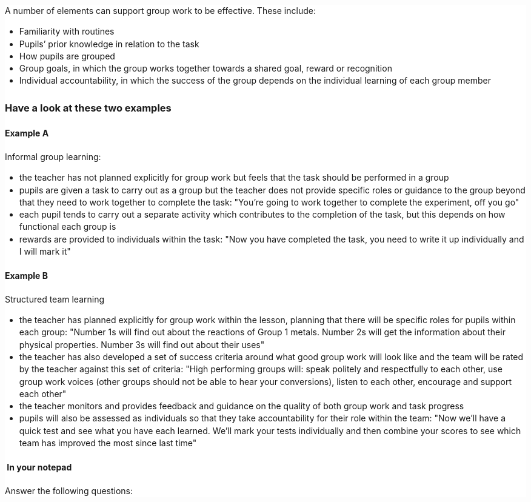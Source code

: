 A number of elements can support group work to be effective. These include:

- Familiarity with routines
- Pupils’ prior knowledge in relation to the task
- How pupils are grouped
- Group goals, in which the group works together towards a shared goal, reward or recognition
- Individual accountability, in which the success of the group depends on the individual learning of each group member

### Have a look at these two examples

#### Example A

Informal group learning:

- the teacher has not planned explicitly for group work but feels that the
  task should be performed in a group
- pupils are given a task to carry out as a group but the teacher does not
  provide specific roles or guidance to the group beyond that they need to
  work together to complete the task: "You’re going to work together to
  complete the experiment, off you go"
- each pupil tends to carry out a separate activity which contributes to the
  completion of the task, but this depends on how functional each group is
- rewards are provided to individuals within the task: "Now you have
  completed the task, you need to write it up individually and I will mark
  it"

#### Example B

Structured team learning

- the teacher has planned explicitly for group work within the lesson,
  planning that there will be specific roles for pupils within each group: "Number 1s will find out about the reactions of Group 1 metals. Number 2s
  will get the information about their physical properties. Number 3s will
  find out about their uses"
- the teacher has also developed a set of success criteria around what good
  group work will look like and the team will be rated by the teacher
  against this set of criteria: "High performing groups will: speak politely
  and respectfully to each other, use group work voices (other groups should
  not be able to hear your conversions), listen to each other, encourage and
  support each other"
- the teacher monitors and provides feedback and guidance on the quality of
  both group work and task progress
- pupils will also be assessed as individuals so that they take
  accountability for their role within the team: "Now we’ll have a quick
  test and see what you have each learned. We’ll mark your tests
  individually and then combine your scores to see which team has improved
  the most since last time"

####  In your notepad

Answer the following questions:
